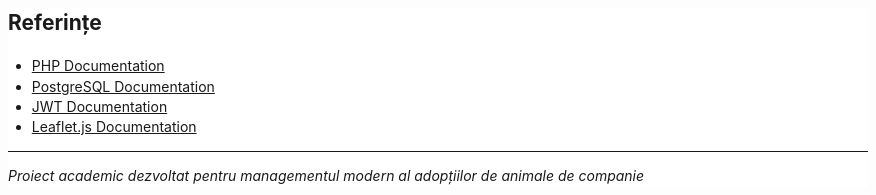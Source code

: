 ## Referințe
- [PHP Documentation](https://www.php.net/docs.php)
- [PostgreSQL Documentation](https://www.postgresql.org/docs/)
- [JWT Documentation](https://jwt.io/)
- [Leaflet.js Documentation](https://leafletjs.com/reference.html)

---
*Proiect academic dezvoltat pentru managementul modern al adopțiilor de animale de companie*

